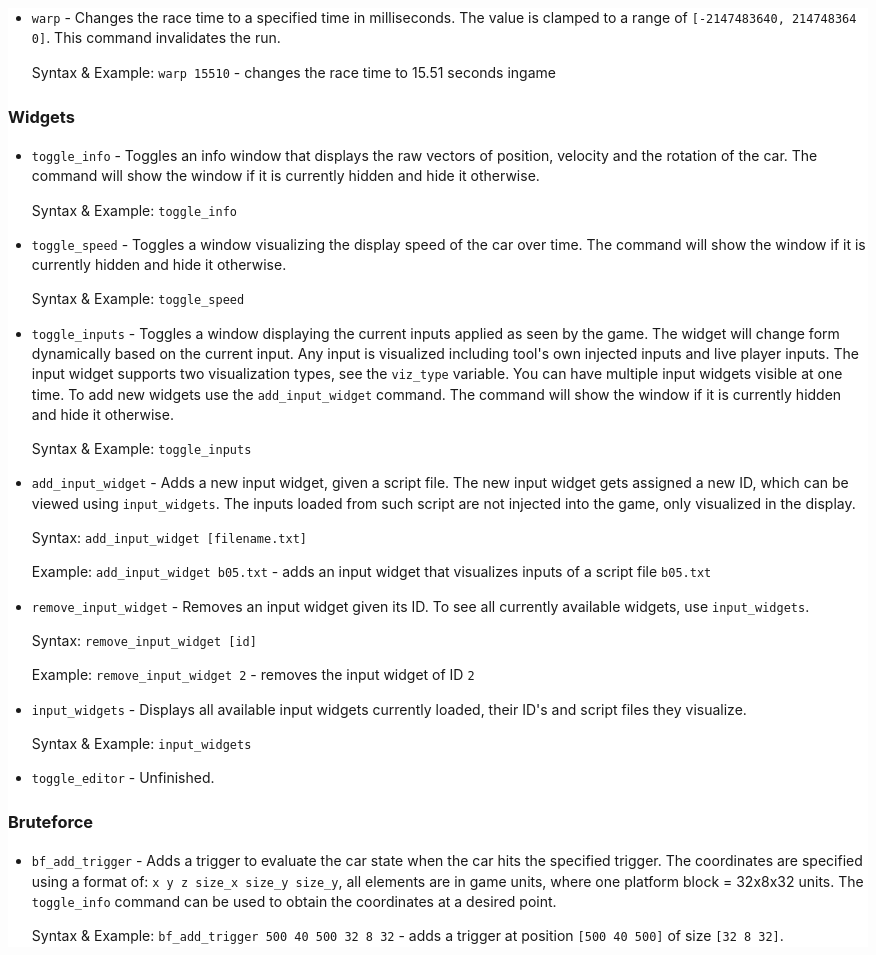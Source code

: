 * `warp` - Changes the race time to a specified time in milliseconds. The value is clamped to a range of `[-2147483640, 2147483640]`. This command invalidates the run.

    Syntax & Example: `warp 15510` - changes the race time to 15.51 seconds ingame

### Widgets
* `toggle_info` - Toggles an info window that displays the raw vectors of position, velocity and the rotation of the car. The command will show the window if it is currently hidden and hide it otherwise.

    Syntax & Example: `toggle_info`

* `toggle_speed` - Toggles a window visualizing the display speed of the car over time. The command will show the window if it is currently hidden and hide it otherwise.

    Syntax & Example: `toggle_speed`

* `toggle_inputs` - Toggles a window displaying the current inputs applied as seen by the game. The widget will change form dynamically based on the current input. Any input is visualized including tool's own injected inputs and live player inputs. The input widget supports two visualization types, see the `viz_type` variable. You can have multiple input widgets visible at one time. To add new widgets use the `add_input_widget` command. The command will show the window if it is currently hidden and hide it otherwise.

    Syntax & Example: `toggle_inputs`

* `add_input_widget` - Adds a new input widget, given a script file. The new input widget gets assigned a new ID, which can be viewed using `input_widgets`. The inputs loaded from such script are not injected into the game, only visualized in the display.

    Syntax: `add_input_widget [filename.txt]`

    Example: `add_input_widget b05.txt` - adds an input widget that visualizes inputs of a script file `b05.txt`

* `remove_input_widget` - Removes an input widget given its ID. To see all currently available widgets, use `input_widgets`.

    Syntax: `remove_input_widget [id]`

    Example: `remove_input_widget 2` - removes the input widget of ID `2`

* `input_widgets` - Displays all available input widgets currently loaded, their ID's and script files they visualize.

    Syntax & Example: `input_widgets`

* `toggle_editor` - Unfinished.

### Bruteforce
* `bf_add_trigger` - Adds a trigger to evaluate the car state when the car hits the specified trigger. The coordinates are specified using a format of: `x y z size_x size_y size_y`, all elements are in game units, where one platform block = 32x8x32 units. The `toggle_info` command can be used to obtain the coordinates at a desired point.

    Syntax & Example: `bf_add_trigger 500 40 500 32 8 32` - adds a trigger at position `[500 40 500]` of size `[32 8 32]`.
